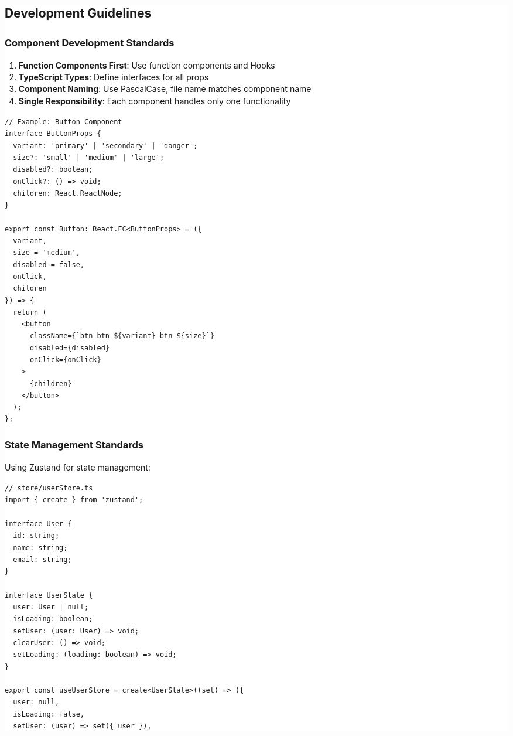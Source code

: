 ## Development Guidelines

### Component Development Standards

1. **Function Components First**: Use function components and Hooks
2. **TypeScript Types**: Define interfaces for all props
3. **Component Naming**: Use PascalCase, file name matches component name
4. **Single Responsibility**: Each component handles only one functionality

```tsx
// Example: Button Component
interface ButtonProps {
  variant: 'primary' | 'secondary' | 'danger';
  size?: 'small' | 'medium' | 'large';
  disabled?: boolean;
  onClick?: () => void;
  children: React.ReactNode;
}

export const Button: React.FC<ButtonProps> = ({
  variant,
  size = 'medium',
  disabled = false,
  onClick,
  children
}) => {
  return (
    <button
      className={`btn btn-${variant} btn-${size}`}
      disabled={disabled}
      onClick={onClick}
    >
      {children}
    </button>
  );
};
```

### State Management Standards

Using Zustand for state management:

```tsx
// store/userStore.ts
import { create } from 'zustand';

interface User {
  id: string;
  name: string;
  email: string;
}

interface UserState {
  user: User | null;
  isLoading: boolean;
  setUser: (user: User) => void;
  clearUser: () => void;
  setLoading: (loading: boolean) => void;
}

export const useUserStore = create<UserState>((set) => ({
  user: null,
  isLoading: false,
  setUser: (user) => set({ user }),
```